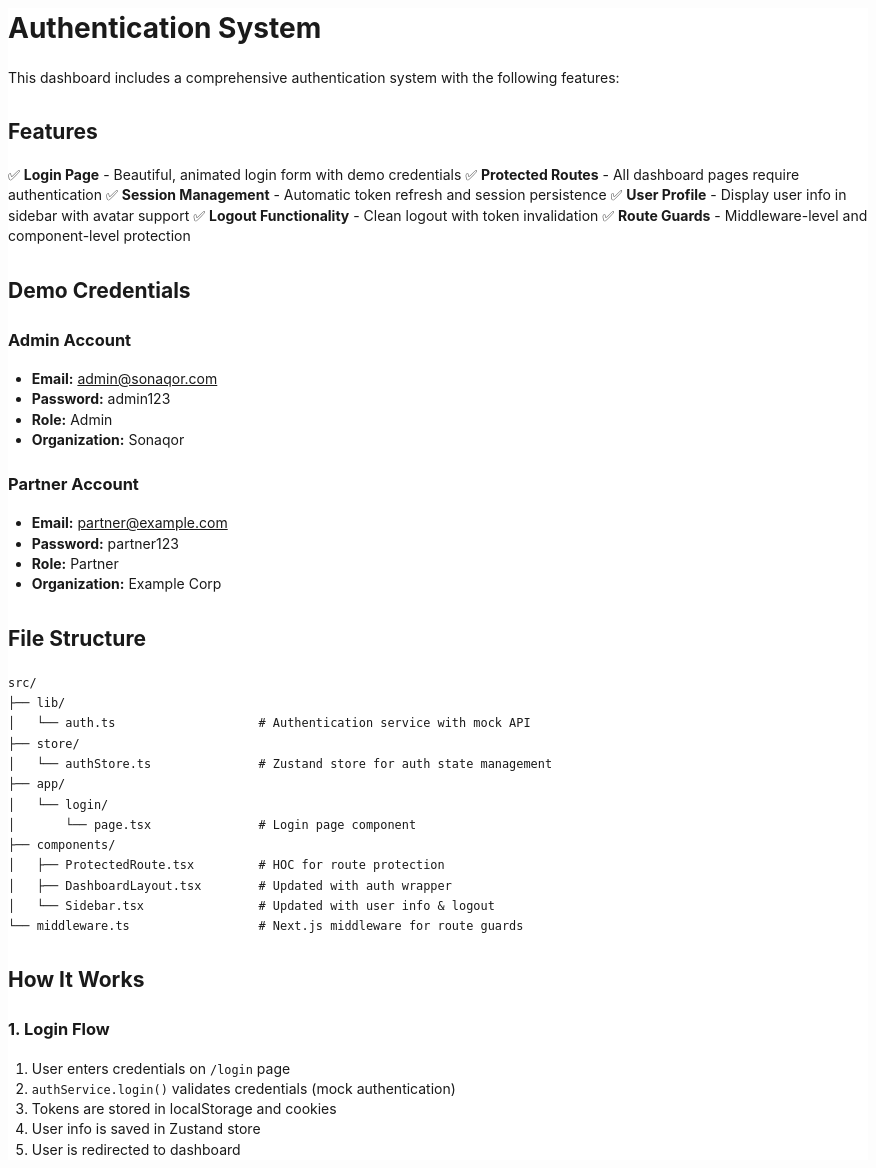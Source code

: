 # Authentication System

This dashboard includes a comprehensive authentication system with the following features:

## Features

✅ **Login Page** - Beautiful, animated login form with demo credentials
✅ **Protected Routes** - All dashboard pages require authentication
✅ **Session Management** - Automatic token refresh and session persistence
✅ **User Profile** - Display user info in sidebar with avatar support
✅ **Logout Functionality** - Clean logout with token invalidation
✅ **Route Guards** - Middleware-level and component-level protection

## Demo Credentials

### Admin Account
- **Email:** admin@sonaqor.com
- **Password:** admin123
- **Role:** Admin
- **Organization:** Sonaqor

### Partner Account
- **Email:** partner@example.com
- **Password:** partner123
- **Role:** Partner
- **Organization:** Example Corp

## File Structure

```
src/
├── lib/
│   └── auth.ts                    # Authentication service with mock API
├── store/
│   └── authStore.ts               # Zustand store for auth state management
├── app/
│   └── login/
│       └── page.tsx               # Login page component
├── components/
│   ├── ProtectedRoute.tsx         # HOC for route protection
│   ├── DashboardLayout.tsx        # Updated with auth wrapper
│   └── Sidebar.tsx                # Updated with user info & logout
└── middleware.ts                  # Next.js middleware for route guards
```

## How It Works

### 1. Login Flow
1. User enters credentials on `/login` page
2. `authService.login()` validates credentials (mock authentication)
3. Tokens are stored in localStorage and cookies
4. User info is saved in Zustand store
5. User is redirected to dashboard
